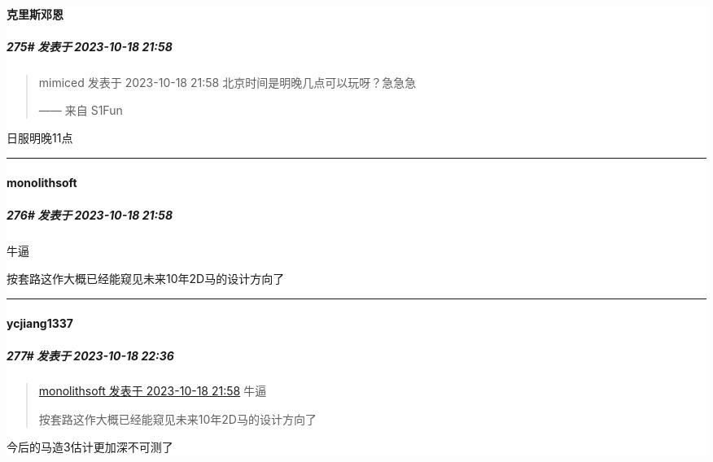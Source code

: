 ####  克里斯邓恩  
##### 275#       发表于 2023-10-18 21:58

<blockquote>mimiced 发表于 2023-10-18 21:58
北京时间是明晚几点可以玩呀？急急急

—— 来自 S1Fun</blockquote>
日服明晚11点

*****

####  monolithsoft  
##### 276#       发表于 2023-10-18 21:58

牛逼

按套路这作大概已经能窥见未来10年2D马的设计方向了


*****

####  ycjiang1337  
##### 277#       发表于 2023-10-18 22:36

<blockquote><a href="httphttps://bbs.saraba1st.com/2b/forum.php?mod=redirect&amp;goto=findpost&amp;pid=62756916&amp;ptid=2141052" target="_blank">monolithsoft 发表于 2023-10-18 21:58</a>
牛逼

按套路这作大概已经能窥见未来10年2D马的设计方向了</blockquote>
今后的马造3估计更加深不可测了

